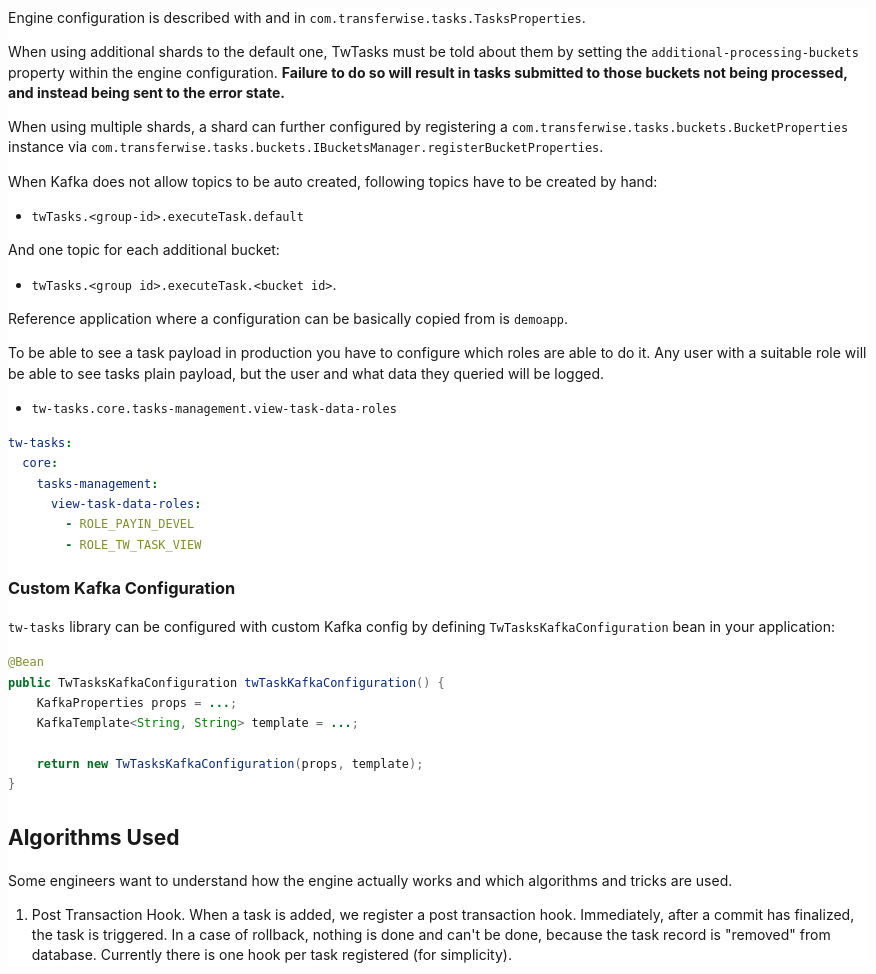 Engine configuration is described with and in `com.transferwise.tasks.TasksProperties`.

When using additional shards to the default one, TwTasks must be told about them by setting the
`additional-processing-buckets` property within the engine configuration. **Failure to do so will result in tasks
submitted to those buckets not being processed, and instead being sent to the error state.**

When using multiple shards, a shard can further configured by registering a `com.transferwise.tasks.buckets.BucketProperties` instance via
`com.transferwise.tasks.buckets.IBucketsManager.registerBucketProperties`.

When Kafka does not allow topics to be auto created, following topics have to be created by hand:
- `twTasks.<group-id>.executeTask.default`

And one topic for each additional bucket:
- `twTasks.<group id>.executeTask.<bucket id>`.

Reference application where a configuration can be basically copied from is `demoapp`.

To be able to see a task payload in production you have to configure which roles are able to do it. Any user with a suitable role will be
able to see tasks plain payload, but the user and what data they queried will be logged.
- `tw-tasks.core.tasks-management.view-task-data-roles`

```yaml
tw-tasks:
  core:
    tasks-management:
      view-task-data-roles:
        - ROLE_PAYIN_DEVEL
        - ROLE_TW_TASK_VIEW
```

### Custom Kafka Configuration
`tw-tasks` library can be configured with custom Kafka config by defining `TwTasksKafkaConfiguration` bean in your application:
```java
@Bean
public TwTasksKafkaConfiguration twTaskKafkaConfiguration() {
    KafkaProperties props = ...;
    KafkaTemplate<String, String> template = ...;

    return new TwTasksKafkaConfiguration(props, template);
}
```

## Algorithms Used
Some engineers want to understand how the engine actually works and which algorithms and tricks are used.

1. Post Transaction Hook.
When a task is added, we register a post transaction hook. Immediately, after a commit has finalized, the task is triggered. In
a case of rollback, nothing is done and can't be done, because the task record is "removed" from database.
Currently there is one hook per task registered (for simplicity).
